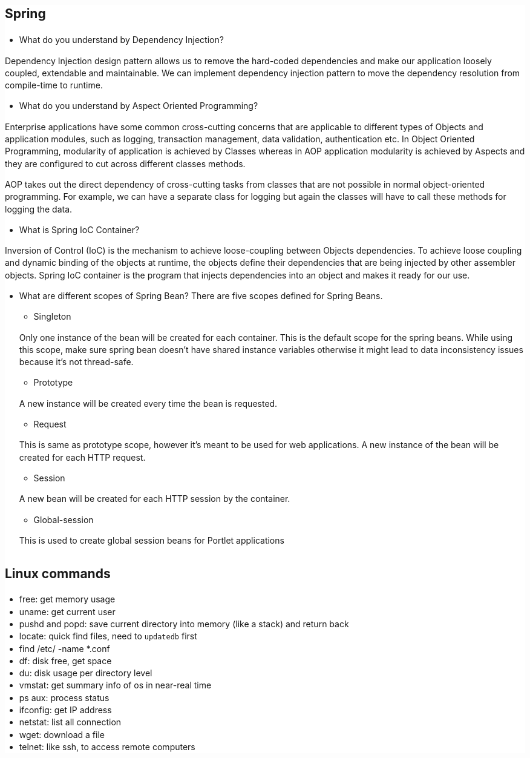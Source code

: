## Spring

* What do you understand by Dependency Injection?

Dependency Injection design pattern allows us to remove the hard-coded dependencies and make our application loosely coupled, extendable and maintainable. We can implement dependency injection pattern to move the dependency resolution from compile-time to runtime.

* What do you understand by Aspect Oriented Programming?

Enterprise applications have some common cross-cutting concerns that are applicable to different types of Objects and application modules, such as logging, transaction management, data validation, authentication etc. In Object Oriented Programming, modularity of application is achieved by Classes whereas in AOP application modularity is achieved by Aspects and they are configured to cut across different classes methods.

AOP takes out the direct dependency of cross-cutting tasks from classes that are not possible in normal object-oriented programming. For example, we can have a separate class for logging but again the classes will have to call these methods for logging the data.

* What is Spring IoC Container?

Inversion of Control (IoC) is the mechanism to achieve loose-coupling between Objects dependencies. To achieve loose coupling and dynamic binding of the objects at runtime, the objects define their dependencies that are being injected by other assembler objects. Spring IoC container is the program that injects dependencies into an object and makes it ready for our use.

* What are different scopes of Spring Bean?
There are five scopes defined for Spring Beans.

  * Singleton
  
  Only one instance of the bean will be created for each container. This is the default scope for the spring beans. While using this scope, make sure spring bean doesn’t have shared instance variables otherwise it might lead to data inconsistency issues because it’s not thread-safe.

  * Prototype

  A new instance will be created every time the bean is requested.

  * Request

  This is same as prototype scope, however it’s meant to be used for web applications. A new instance of the bean will be created for each HTTP request.

  * Session

   A new bean will be created for each HTTP session by the container.

  * Global-session

  This is used to create global session beans for Portlet applications


## Linux commands

* free: get memory usage
* uname: get current user
* pushd and popd: save current directory into memory (like a stack) and return back
* locate: quick find files, need to `updatedb` first
* find /etc/ -name *.conf
* df: disk free, get space
* du: disk usage per directory level
* vmstat: get summary info of os in near-real time
* ps aux: process status
* ifconfig: get IP address
* netstat: list all connection
* wget: download a file
* telnet: like ssh, to access remote computers 
